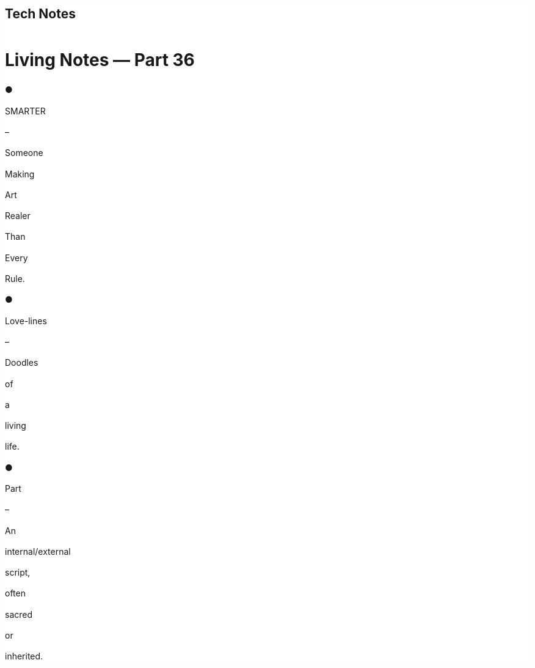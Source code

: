 ## Tech Notes

# Living Notes — Part 36

●
 
SMARTER
 
–
 
Someone
 
Making
 
Art
 
Realer
 
Than
 
Every
 
Rule.
 
 
●
 
Love-lines
 
–
 
Doodles
 
of
 
a
 
living
 
life.
 
 
●
 
Part
 
–
 
An
 
internal/external
 
script,
 
often
 
sacred
 
or
 
inherited.
 
 